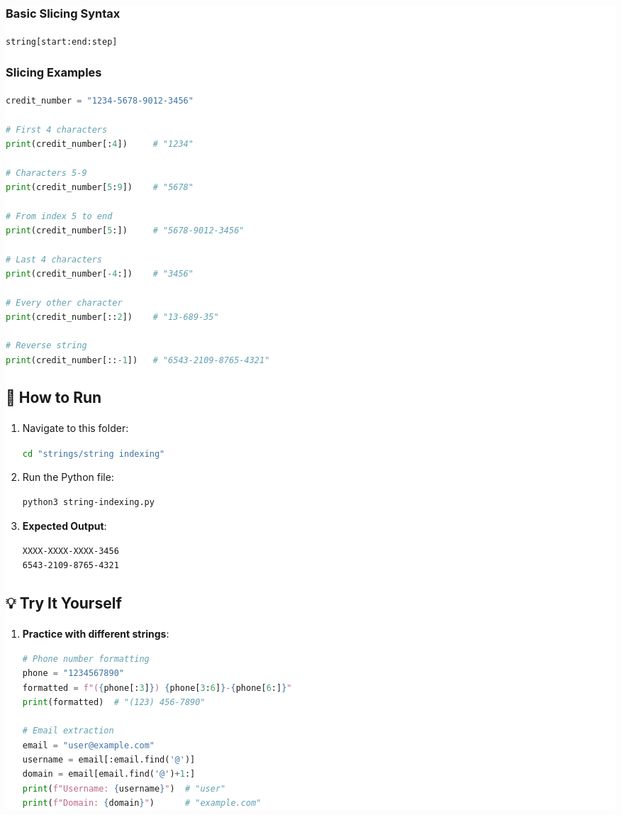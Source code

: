 ### Basic Slicing Syntax
```python
string[start:end:step]
```

### Slicing Examples
```python
credit_number = "1234-5678-9012-3456"

# First 4 characters
print(credit_number[:4])     # "1234"

# Characters 5-9
print(credit_number[5:9])    # "5678"

# From index 5 to end
print(credit_number[5:])     # "5678-9012-3456"

# Last 4 characters
print(credit_number[-4:])    # "3456"

# Every other character
print(credit_number[::2])    # "13-689-35"

# Reverse string
print(credit_number[::-1])   # "6543-2109-8765-4321"
```

## 🚀 How to Run

1. Navigate to this folder:
   ```bash
   cd "strings/string indexing"
   ```

2. Run the Python file:
   ```bash
   python3 string-indexing.py
   ```

3. **Expected Output**:
   ```
   XXXX-XXXX-XXXX-3456
   6543-2109-8765-4321
   ```

## 💡 Try It Yourself

1. **Practice with different strings**:
   ```python
   # Phone number formatting
   phone = "1234567890"
   formatted = f"({phone[:3]}) {phone[3:6]}-{phone[6:]}"
   print(formatted)  # "(123) 456-7890"
   
   # Email extraction
   email = "user@example.com"
   username = email[:email.find('@')]
   domain = email[email.find('@')+1:]
   print(f"Username: {username}")  # "user"
   print(f"Domain: {domain}")      # "example.com"
   ```
